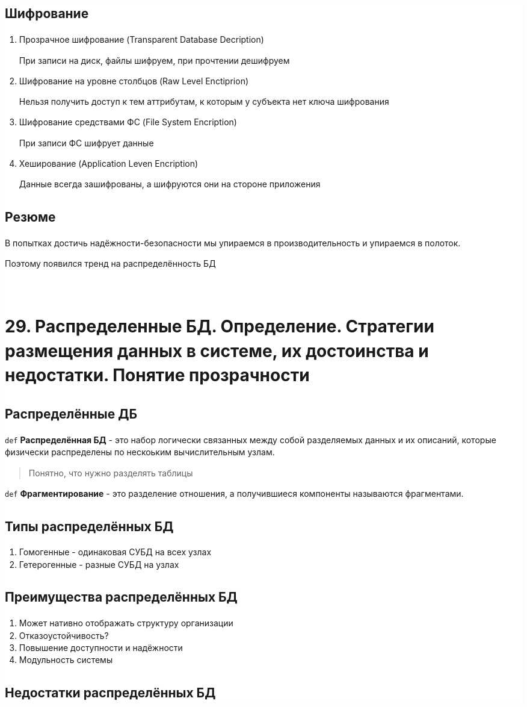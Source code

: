 ## Шифрование

1. Прозрачное шифрование (Transparent Database Decription)

    При записи на диск, файлы шифруем, при прочтении дешифруем

2. Шифрование на уровне столбцов (Raw Level Enctiprion)

    Нельзя получить доступ к тем аттрибутам, к которым у субъекта нет ключа шифрования

3. Шифрование средствами ФС (File System Encription)

    При записи ФС шифрует данные

4. Хеширование (Application Leven Encription)

    Данные всегда зашифрованы, а шифруются они на стороне приложения

## Резюме

В попытках достичь надёжности-безопасности мы упираемся в производительность и упираемся в полоток.

Поэтому появился тренд на распределённость БД

<br>

# 29. Распределенные БД. Определение. Стратегии размещения данных в системе, их достоинства и недостатки. Понятие прозрачности

## Распределённые ДБ

`def` **Распределённая БД** - это набор логически связанных между собой разделяемых данных и их описаний, которые физически распределены по нескоьким вычислительным узлам.

> Понятно, что нужно разделять таблицы

`def` **Фрагментирование** - это разделение отношения, а получившиеся компоненты называются фрагментами.

## Типы распределённых БД

1. Гомогенные - одинаковая СУБД на всех узлах
2. Гетерогенные - разные СУБД на узлах

## Преимущества распределённых БД

1. Может нативно отображать структуру организации
2. Отказоустойчивость?
3. Повышение доступности и надёжности
4. Модульность системы

## Недостатки распределённых БД
